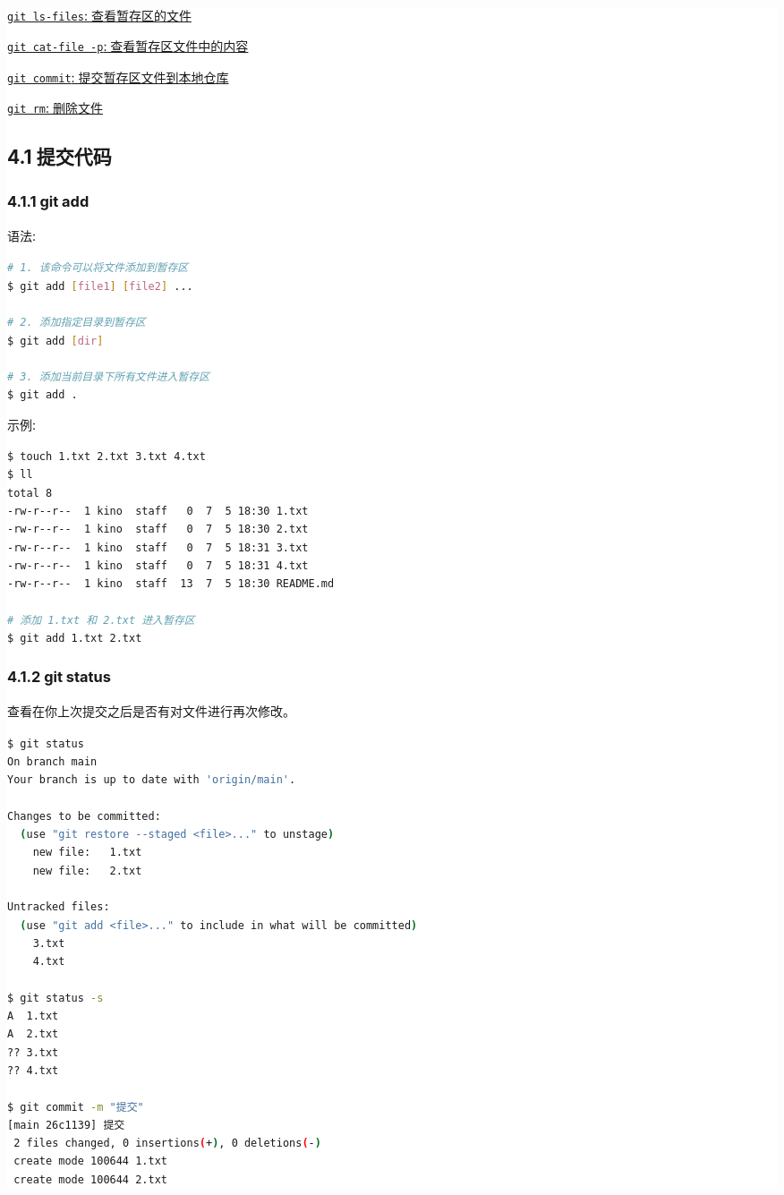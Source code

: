 <a href="#414-git-ls-files">`git ls-files`: 查看暂存区的文件</a>

<a href="#415-git-cat-file--p">`git cat-file -p`: 查看暂存区文件中的内容</a>

<a href="#416-git-commit">`git commit`: 提交暂存区文件到本地仓库</a>

<a href="#417-git-rm">`git rm`: 删除文件</a>


## 4.1 提交代码
### 4.1.1 git add
语法:
```bash
# 1. 该命令可以将文件添加到暂存区
$ git add [file1] [file2] ...

# 2. 添加指定目录到暂存区
$ git add [dir]

# 3. 添加当前目录下所有文件进入暂存区
$ git add .
```
示例:
```bash
$ touch 1.txt 2.txt 3.txt 4.txt
$ ll 
total 8
-rw-r--r--  1 kino  staff   0  7  5 18:30 1.txt
-rw-r--r--  1 kino  staff   0  7  5 18:30 2.txt
-rw-r--r--  1 kino  staff   0  7  5 18:31 3.txt
-rw-r--r--  1 kino  staff   0  7  5 18:31 4.txt
-rw-r--r--  1 kino  staff  13  7  5 18:30 README.md

# 添加 1.txt 和 2.txt 进入暂存区
$ git add 1.txt 2.txt
```

### 4.1.2 git status
查看在你上次提交之后是否有对文件进行再次修改。
```bash
$ git status 
On branch main
Your branch is up to date with 'origin/main'.

Changes to be committed:
  (use "git restore --staged <file>..." to unstage)
	new file:   1.txt
	new file:   2.txt

Untracked files:
  (use "git add <file>..." to include in what will be committed)
	3.txt
	4.txt

$ git status -s 
A  1.txt
A  2.txt
?? 3.txt
?? 4.txt

$ git commit -m "提交"
[main 26c1139] 提交
 2 files changed, 0 insertions(+), 0 deletions(-)
 create mode 100644 1.txt
 create mode 100644 2.txt
```